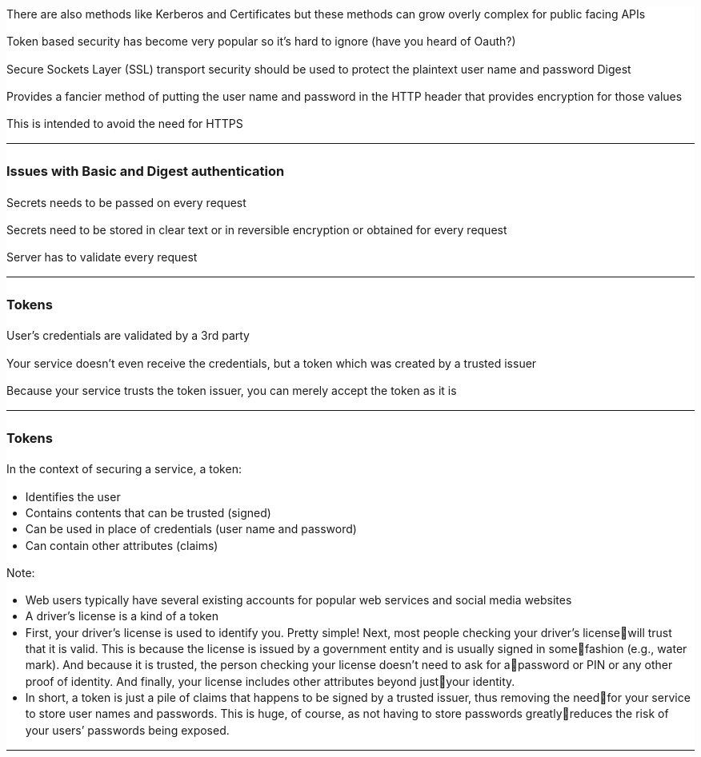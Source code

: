 There are also methods like Kerberos and Certificates but these methods can grow overly complex for public facing APIs

Token based security has become very popular so it’s hard to ignore (have you heard of Oauth?)

Secure Sockets Layer (SSL) transport security should be used to protect the plaintext user name and password
Digest

Provides a fancier method of putting the user name and password in the HTTP header that provides encryption for those values

This is intended to avoid the need for HTTPS

---

### Issues with Basic and Digest authentication

Secrets needs to be passed on every request

Secrets need to be stored in clear text or in reversible encryption or obtained for every request

Server has to validate every request

---

### Tokens

User’s credentials are validated by a 3rd party

Your service doesn’t even receive the credentials, but a token which was created by a trusted issuer

Because your service trusts the token issuer, you can merely accept the token as it is

---

### Tokens

In the context of securing a service, a token:

- Identifies the user
- Contains contents that can be trusted (signed)
- Can be used in place of credentials (user name and password)
- Can contain other attributes (claims)

Note:

- Web users typically have several existing accounts for popular web services and social media websites
- A driver’s license is a kind of a token
- First, your driver’s license is used to identify you. Pretty simple! Next, most people checking your driver’s licensewill trust that it is valid. This is because the license is issued by a government entity and is usually signed in somefashion (e.g., water mark). And because it is trusted, the person checking your license doesn’t need to ask for apassword or PIN or any other proof of identity. And finally, your license includes other attributes beyond justyour identity.
- In short, a token is just a pile of claims that happens to be signed by a trusted issuer, thus removing the needfor your service to store user names and passwords. This is huge, of course, as not having to store passwords greatlyreduces the risk of your users’ passwords being exposed.

---